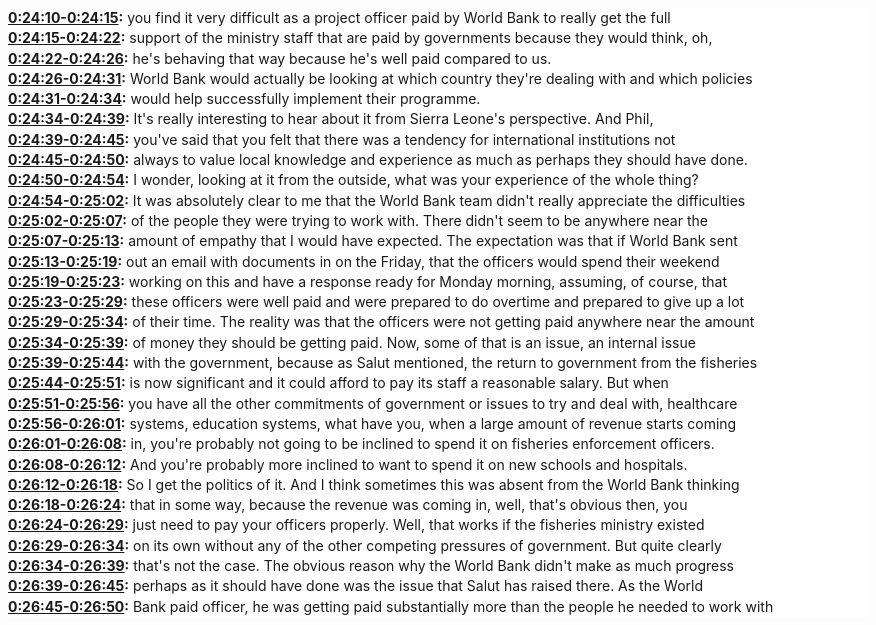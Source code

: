**[0:24:10-0:24:15](https://anchor.fm/farmgate/episodes/Saving-Sierra-Leones-fish-e11tope#t=0:24:10):**  you find it very difficult as a project officer paid by World Bank to really get the full  
**[0:24:15-0:24:22](https://anchor.fm/farmgate/episodes/Saving-Sierra-Leones-fish-e11tope#t=0:24:15):**  support of the ministry staff that are paid by governments because they would think, oh,  
**[0:24:22-0:24:26](https://anchor.fm/farmgate/episodes/Saving-Sierra-Leones-fish-e11tope#t=0:24:22):**  he's behaving that way because he's well paid compared to us.  
**[0:24:26-0:24:31](https://anchor.fm/farmgate/episodes/Saving-Sierra-Leones-fish-e11tope#t=0:24:26):**  World Bank would actually be looking at which country they're dealing with and which policies  
**[0:24:31-0:24:34](https://anchor.fm/farmgate/episodes/Saving-Sierra-Leones-fish-e11tope#t=0:24:31):**  would help successfully implement their programme.  
**[0:24:34-0:24:39](https://anchor.fm/farmgate/episodes/Saving-Sierra-Leones-fish-e11tope#t=0:24:34):**  It's really interesting to hear about it from Sierra Leone's perspective. And Phil,  
**[0:24:39-0:24:45](https://anchor.fm/farmgate/episodes/Saving-Sierra-Leones-fish-e11tope#t=0:24:39):**  you've said that you felt that there was a tendency for international institutions not  
**[0:24:45-0:24:50](https://anchor.fm/farmgate/episodes/Saving-Sierra-Leones-fish-e11tope#t=0:24:45):**  always to value local knowledge and experience as much as perhaps they should have done.  
**[0:24:50-0:24:54](https://anchor.fm/farmgate/episodes/Saving-Sierra-Leones-fish-e11tope#t=0:24:50):**  I wonder, looking at it from the outside, what was your experience of the whole thing?  
**[0:24:54-0:25:02](https://anchor.fm/farmgate/episodes/Saving-Sierra-Leones-fish-e11tope#t=0:24:54):**  It was absolutely clear to me that the World Bank team didn't really appreciate the difficulties  
**[0:25:02-0:25:07](https://anchor.fm/farmgate/episodes/Saving-Sierra-Leones-fish-e11tope#t=0:25:02):**  of the people they were trying to work with. There didn't seem to be anywhere near the  
**[0:25:07-0:25:13](https://anchor.fm/farmgate/episodes/Saving-Sierra-Leones-fish-e11tope#t=0:25:07):**  amount of empathy that I would have expected. The expectation was that if World Bank sent  
**[0:25:13-0:25:19](https://anchor.fm/farmgate/episodes/Saving-Sierra-Leones-fish-e11tope#t=0:25:13):**  out an email with documents in on the Friday, that the officers would spend their weekend  
**[0:25:19-0:25:23](https://anchor.fm/farmgate/episodes/Saving-Sierra-Leones-fish-e11tope#t=0:25:19):**  working on this and have a response ready for Monday morning, assuming, of course, that  
**[0:25:23-0:25:29](https://anchor.fm/farmgate/episodes/Saving-Sierra-Leones-fish-e11tope#t=0:25:23):**  these officers were well paid and were prepared to do overtime and prepared to give up a lot  
**[0:25:29-0:25:34](https://anchor.fm/farmgate/episodes/Saving-Sierra-Leones-fish-e11tope#t=0:25:29):**  of their time. The reality was that the officers were not getting paid anywhere near the amount  
**[0:25:34-0:25:39](https://anchor.fm/farmgate/episodes/Saving-Sierra-Leones-fish-e11tope#t=0:25:34):**  of money they should be getting paid. Now, some of that is an issue, an internal issue  
**[0:25:39-0:25:44](https://anchor.fm/farmgate/episodes/Saving-Sierra-Leones-fish-e11tope#t=0:25:39):**  with the government, because as Salut mentioned, the return to government from the fisheries  
**[0:25:44-0:25:51](https://anchor.fm/farmgate/episodes/Saving-Sierra-Leones-fish-e11tope#t=0:25:44):**  is now significant and it could afford to pay its staff a reasonable salary. But when  
**[0:25:51-0:25:56](https://anchor.fm/farmgate/episodes/Saving-Sierra-Leones-fish-e11tope#t=0:25:51):**  you have all the other commitments of government or issues to try and deal with, healthcare  
**[0:25:56-0:26:01](https://anchor.fm/farmgate/episodes/Saving-Sierra-Leones-fish-e11tope#t=0:25:56):**  systems, education systems, what have you, when a large amount of revenue starts coming  
**[0:26:01-0:26:08](https://anchor.fm/farmgate/episodes/Saving-Sierra-Leones-fish-e11tope#t=0:26:01):**  in, you're probably not going to be inclined to spend it on fisheries enforcement officers.  
**[0:26:08-0:26:12](https://anchor.fm/farmgate/episodes/Saving-Sierra-Leones-fish-e11tope#t=0:26:08):**  And you're probably more inclined to want to spend it on new schools and hospitals.  
**[0:26:12-0:26:18](https://anchor.fm/farmgate/episodes/Saving-Sierra-Leones-fish-e11tope#t=0:26:12):**  So I get the politics of it. And I think sometimes this was absent from the World Bank thinking  
**[0:26:18-0:26:24](https://anchor.fm/farmgate/episodes/Saving-Sierra-Leones-fish-e11tope#t=0:26:18):**  that in some way, because the revenue was coming in, well, that's obvious then, you  
**[0:26:24-0:26:29](https://anchor.fm/farmgate/episodes/Saving-Sierra-Leones-fish-e11tope#t=0:26:24):**  just need to pay your officers properly. Well, that works if the fisheries ministry existed  
**[0:26:29-0:26:34](https://anchor.fm/farmgate/episodes/Saving-Sierra-Leones-fish-e11tope#t=0:26:29):**  on its own without any of the other competing pressures of government. But quite clearly  
**[0:26:34-0:26:39](https://anchor.fm/farmgate/episodes/Saving-Sierra-Leones-fish-e11tope#t=0:26:34):**  that's not the case. The obvious reason why the World Bank didn't make as much progress  
**[0:26:39-0:26:45](https://anchor.fm/farmgate/episodes/Saving-Sierra-Leones-fish-e11tope#t=0:26:39):**  perhaps as it should have done was the issue that Salut has raised there. As the World  
**[0:26:45-0:26:50](https://anchor.fm/farmgate/episodes/Saving-Sierra-Leones-fish-e11tope#t=0:26:45):**  Bank paid officer, he was getting paid substantially more than the people he needed to work with  